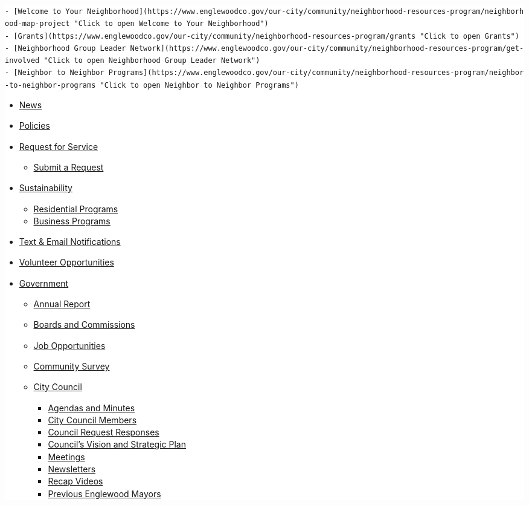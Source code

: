     - [Welcome to Your Neighborhood](https://www.englewoodco.gov/our-city/community/neighborhood-resources-program/neighborhood-map-project "Click to open Welcome to Your Neighborhood")
    - [Grants](https://www.englewoodco.gov/our-city/community/neighborhood-resources-program/grants "Click to open Grants")
    - [Neighborhood Group Leader Network](https://www.englewoodco.gov/our-city/community/neighborhood-resources-program/get-involved "Click to open Neighborhood Group Leader Network")
    - [Neighbor to Neighbor Programs](https://www.englewoodco.gov/our-city/community/neighborhood-resources-program/neighbor-to-neighbor-programs "Click to open Neighbor to Neighbor Programs")
  - [News](https://www.englewoodco.gov/our-city/news-and-events/news "Click to open News")
  - [Policies](https://www.englewoodco.gov/our-city/policies "Click to open Policies")
  - [Request for Service](https://www.englewoodco.gov/our-city/request-for-service "Click to open Request for Service")
    
    - [Submit a Request](https://www.englewoodco.gov/our-city/request-for-service/submit-a-request "Click to open Submit a Request")
  - [Sustainability](https://www.englewoodco.gov/our-city/sustainability "Click to open Sustainability")
    
    - [Residential Programs](https://www.englewoodco.gov/our-city/sustainability/residential-resources "Click to open Residential Programs")
    - [Business Programs](https://www.englewoodco.gov/our-city/sustainability/business-programs "Click to open Business Programs")
  - [Text &amp; Email Notifications](https://www.englewoodco.gov/our-city/text-email-notifications "Sign Up for Text & Email Notifications")
  - [Volunteer Opportunities](https://www.englewoodco.gov/our-city/volunteer-opportunities "Click to open Volunteer Opportunities")
- [Government](https://www.englewoodco.gov/government "Click to open Government")
  
  - [Annual Report](https://www.englewoodco.gov/government/annual-report "Click to open Annual Report")
  - [Boards and Commissions](https://www.englewoodco.gov/government/boards-and-commissions "Click to open Boards and Commissions")
  - [Job Opportunities](https://www.englewoodco.gov/government/careers "Click to open Job Opportunities")
  - [Community Survey](https://www.englewoodco.gov/our-city/community/citizen-survey "Click to open Community Survey")
  - [City Council](https://www.englewoodco.gov/government/city-council "Click to open City Council")
    
    - [Agendas and Minutes](https://www.englewoodco.gov/government/city-council/agendas-and-minutes "City Council Agendas and Minutes")
    - [City Council Members](https://www.englewoodco.gov/government/city-council/city-council-members "Click to open City Council Members")
    - [Council Request Responses](https://www.englewoodco.gov/government/city-council/council-request-responses "Click to open Council Request Responses")
    - [Council’s Vision and Strategic Plan](https://www.englewoodco.gov/government/city-council/council-s-vision-and-strategic-plan "City Council’s Vision and Strategic Plan")
    - [Meetings](https://www.englewoodco.gov/government/city-council/meetings "City Council Meetings")
    - [Newsletters](https://www.englewoodco.gov/government/city-council/newsletters "Weekly City Council Newsletters")
    - [Recap Videos](https://www.englewoodco.gov/government/city-council/recap-videos "Click to open Recap Videos")
    - [Previous Englewood Mayors](https://www.englewoodco.gov/government/city-council/previous-englewood-mayors "Click to open Previous Englewood Mayors")
  